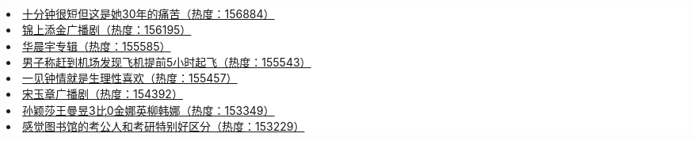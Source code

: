 <li>
<a href="https://s.weibo.com/weibo?q=%23%E5%8D%81%E5%88%86%E9%92%9F%E5%BE%88%E7%9F%AD%E4%BD%86%E8%BF%99%E6%98%AF%E5%A5%B930%E5%B9%B4%E7%9A%84%E7%97%9B%E8%8B%A6%23" target="weibo">
十分钟很短但这是她30年的痛苦（热度：156884）
</a>
</li>

<li>
<a href="https://s.weibo.com/weibo?q=%23%E9%94%A6%E4%B8%8A%E6%B7%BB%E9%87%91%E5%B9%BF%E6%92%AD%E5%89%A7%23" target="weibo">
锦上添金广播剧（热度：156195）
</a>
</li>

<li>
<a href="https://s.weibo.com/weibo?q=%23%E5%8D%8E%E6%99%A8%E5%AE%87%E4%B8%93%E8%BE%91%23" target="weibo">
华晨宇专辑（热度：155585）
</a>
</li>

<li>
<a href="https://s.weibo.com/weibo?q=%23%E7%94%B7%E5%AD%90%E7%A7%B0%E8%B5%B6%E5%88%B0%E6%9C%BA%E5%9C%BA%E5%8F%91%E7%8E%B0%E9%A3%9E%E6%9C%BA%E6%8F%90%E5%89%8D5%E5%B0%8F%E6%97%B6%E8%B5%B7%E9%A3%9E%23" target="weibo">
男子称赶到机场发现飞机提前5小时起飞（热度：155543）
</a>
</li>

<li>
<a href="https://s.weibo.com/weibo?q=%23%E4%B8%80%E8%A7%81%E9%92%9F%E6%83%85%E5%B0%B1%E6%98%AF%E7%94%9F%E7%90%86%E6%80%A7%E5%96%9C%E6%AC%A2%23" target="weibo">
一见钟情就是生理性喜欢（热度：155457）
</a>
</li>

<li>
<a href="https://s.weibo.com/weibo?q=%23%E5%AE%8B%E7%8E%89%E7%AB%A0%E5%B9%BF%E6%92%AD%E5%89%A7%23" target="weibo">
宋玉章广播剧（热度：154392）
</a>
</li>

<li>
<a href="https://s.weibo.com/weibo?q=%23%E5%AD%99%E9%A2%96%E8%8E%8E%E7%8E%8B%E6%9B%BC%E6%98%B13%E6%AF%940%E9%87%91%E5%A8%9C%E8%8B%B1%E6%9F%B3%E9%9F%A9%E5%A8%9C%23" target="weibo">
孙颖莎王曼昱3比0金娜英柳韩娜（热度：153349）
</a>
</li>

<li>
<a href="https://s.weibo.com/weibo?q=%23%E6%84%9F%E8%A7%89%E5%9B%BE%E4%B9%A6%E9%A6%86%E7%9A%84%E8%80%83%E5%85%AC%E4%BA%BA%E5%92%8C%E8%80%83%E7%A0%94%E7%89%B9%E5%88%AB%E5%A5%BD%E5%8C%BA%E5%88%86%23" target="weibo">
感觉图书馆的考公人和考研特别好区分（热度：153229）
</a>
</li>
